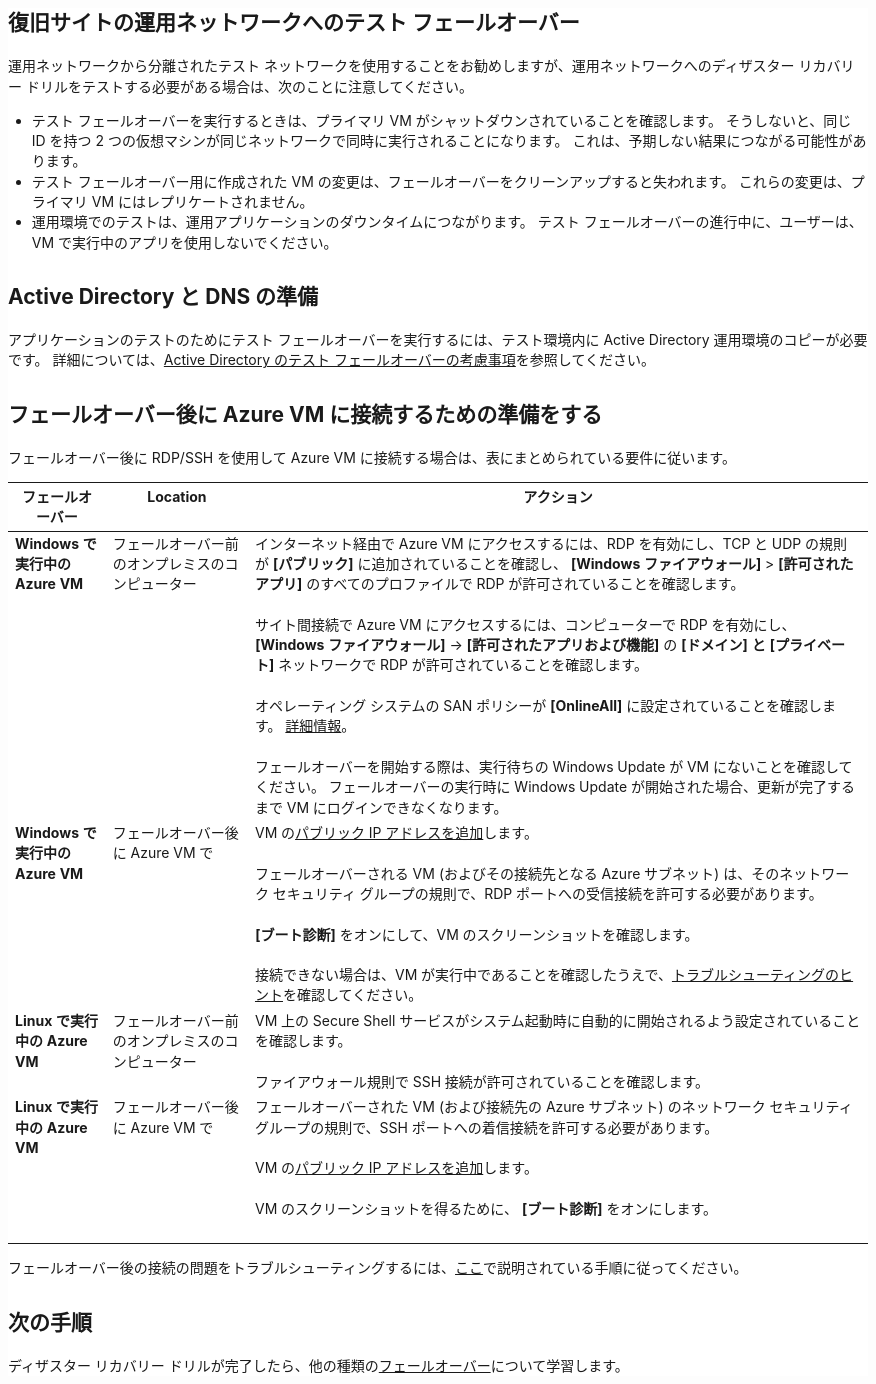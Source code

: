 ## <a name="test-failover-to-a-production-network-in-the-recovery-site"></a>復旧サイトの運用ネットワークへのテスト フェールオーバー

運用ネットワークから分離されたテスト ネットワークを使用することをお勧めしますが、運用ネットワークへのディザスター リカバリー ドリルをテストする必要がある場合は、次のことに注意してください。

- テスト フェールオーバーを実行するときは、プライマリ VM がシャットダウンされていることを確認します。 そうしないと、同じ ID を持つ 2 つの仮想マシンが同じネットワークで同時に実行されることになります。 これは、予期しない結果につながる可能性があります。
- テスト フェールオーバー用に作成された VM の変更は、フェールオーバーをクリーンアップすると失われます。 これらの変更は、プライマリ VM にはレプリケートされません。
- 運用環境でのテストは、運用アプリケーションのダウンタイムにつながります。 テスト フェールオーバーの進行中に、ユーザーは、VM で実行中のアプリを使用しないでください。  



## <a name="prepare-active-directory-and-dns"></a>Active Directory と DNS の準備

アプリケーションのテストのためにテスト フェールオーバーを実行するには、テスト環境内に Active Directory 運用環境のコピーが必要です。 詳細については、[Active Directory のテスト フェールオーバーの考慮事項](site-recovery-active-directory.md#test-failover-considerations)を参照してください。

## <a name="prepare-to-connect-to-azure-vms-after-failover"></a>フェールオーバー後に Azure VM に接続するための準備をする

フェールオーバー後に RDP/SSH を使用して Azure VM に接続する場合は、表にまとめられている要件に従います。

**フェールオーバー** | **Location** | **アクション**
--- | --- | ---
**Windows で実行中の Azure VM** | フェールオーバー前のオンプレミスのコンピューター | インターネット経由で Azure VM にアクセスするには、RDP を有効にし、TCP と UDP の規則が **[パブリック]** に追加されていることを確認し、 **[Windows ファイアウォール]**  >  **[許可されたアプリ]** のすべてのプロファイルで RDP が許可されていることを確認します。<br/><br/> サイト間接続で Azure VM にアクセスするには、コンピューターで RDP を有効にし、 **[Windows ファイアウォール]**  ->  **[許可されたアプリおよび機能]** の **[ドメイン] と [プライベート]** ネットワークで RDP が許可されていることを確認します。<br/><br/>  オペレーティング システムの SAN ポリシーが **[OnlineAll]** に設定されていることを確認します。 [詳細情報](https://support.microsoft.com/kb/3031135)。<br/><br/> フェールオーバーを開始する際は、実行待ちの Windows Update が VM にないことを確認してください。 フェールオーバーの実行時に Windows Update が開始された場合、更新が完了するまで VM にログインできなくなります。
**Windows で実行中の Azure VM** | フェールオーバー後に Azure VM で |  VM の[パブリック IP アドレスを追加](https://aka.ms/addpublicip)します。<br/><br/> フェールオーバーされる VM (およびその接続先となる Azure サブネット) は、そのネットワーク セキュリティ グループの規則で、RDP ポートへの受信接続を許可する必要があります。<br/><br/> **[ブート診断]** をオンにして、VM のスクリーンショットを確認します。<br/><br/> 接続できない場合は、VM が実行中であることを確認したうえで、[トラブルシューティングのヒント](https://social.technet.microsoft.com/wiki/contents/articles/31666.troubleshooting-remote-desktop-connection-after-failover-using-asr.aspx)を確認してください。
**Linux で実行中の Azure VM** | フェールオーバー前のオンプレミスのコンピューター | VM 上の Secure Shell サービスがシステム起動時に自動的に開始されるよう設定されていることを確認します。<br/><br/> ファイアウォール規則で SSH 接続が許可されていることを確認します。
**Linux で実行中の Azure VM** | フェールオーバー後に Azure VM で | フェールオーバーされた VM (および接続先の Azure サブネット) のネットワーク セキュリティ グループの規則で、SSH ポートへの着信接続を許可する必要があります。<br/><br/> VM の[パブリック IP アドレスを追加](https://aka.ms/addpublicip)します。<br/><br/> VM のスクリーンショットを得るために、 **[ブート診断]** をオンにします。<br/><br/>

フェールオーバー後の接続の問題をトラブルシューティングするには、[ここ](site-recovery-failover-to-azure-troubleshoot.md)で説明されている手順に従ってください。

## <a name="next-steps"></a>次の手順
ディザスター リカバリー ドリルが完了したら、他の種類の[フェールオーバー](site-recovery-failover.md)について学習します。
